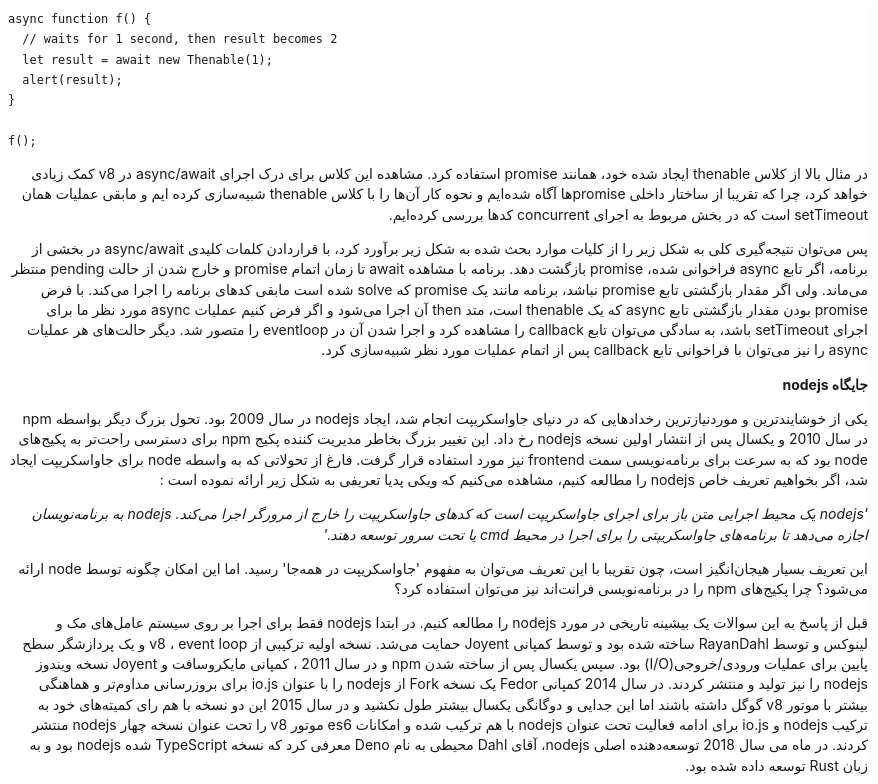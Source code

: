 

```
async function f() {
  // waits for 1 second, then result becomes 2
  let result = await new Thenable(1);
  alert(result);
}

f();
```


<p dir="rtl">
 در مثال بالا از کلاس thenable ایجاد شده خود، همانند promise استفاده کرد. مشاهده این کلاس برای درک اجرای async/await در v8 کمک زیادی خواهد کرد، چرا که تقریبا از ساختار داخلی promiseها آگاه شده‌ایم و نحوه کار‌ آن‌ها را با کلاس thenable شبیه‌سازی کرده ایم و مابقی عملیات همان setTimeout است که در بخش مربوط به اجرای concurrent کدها بررسی کرده‌ایم.</p>


<p dir="rtl">
پس می‌توان نتیجه‌گیری کلی به شکل زیر را از کلیات موارد بحث شده به شکل زیر برآورد کرد، با قراردادن کلمات کلیدی  async/await در بخشی از برنامه، اگر تابع async فراخوانی شده،  promise بازگشت دهد. برنامه با مشاهده await تا زمان اتمام promise و خارج شدن از حالت pending منتظر می‌ماند. ولی اگر مقدار بازگشتی تابع promise نباشد، برنامه مانند یک promise که solve شده است مابقی کدهای برنامه را اجرا می‌کند. با فرض promise بودن مقدار بازگشتی تابع async که یک thenable است، متد then آن اجرا می‌شود و اگر فرض کنیم عملیات async مورد نظر ما برای اجرای setTimeout باشد، به سادگی می‌توان تابع callback را مشاهده کرد و اجرا شدن آن در eventloop را متصور شد. دیگر حالت‌های هر عملیات async را نیز می‌توان با فراخوانی تابع callback پس از اتمام عملیات مورد نظر شبیه‌سازی کرد.</p>


<p dir="rtl">
<strong>جایگاه nodejs</strong></p>


<p dir="rtl">
یکی از خوشایندترین و موردنیازترین رخدادهایی که در دنیای جاواسکریپت انجام شد، ایجاد nodejs در سال 2009 بود. تحول بزرگ دیگر بواسطه npm در سال 2010 و یکسال پس از انتشار اولین نسخه nodejs رخ داد. این تغییر بزرگ بخاطر مدیریت کننده پکیج npm برای دسترسی راحت‌تر به پکیج‌های node بود که به سرعت برای برنامه‌نویسی سمت frontend نیز مورد استفاده قرار گرفت. فارغ از تحولاتی که به واسطه node برای جاواسکریپت ایجاد شد، اگر بخواهیم تعریف خاص nodejs را مطالعه کنیم، مشاهده می‌کنیم که ویکی پدیا تعریفی به شکل زیر ارائه نموده است :</p>


<p dir="rtl">
<em>'nodejs یک محیط اجرایی متن باز برای اجرای جاواسکریپت است که کدهای جاواسکریپت را خارج از مرورگر اجرا می‌کند. nodejs به برنامه‌نویسان اجازه می‌دهد تا برنامه‌های جاواسکریپتی را برای اجرا در محیط cmd یا تحت سرور توسعه دهند.'</em></p>


<p dir="rtl">
 این تعریف بسیار هیجان‌انگیز است، چون تقریبا با این تعریف می‌توان به مفهوم 'جاواسکریپت در همه‌جا' رسید.  اما این امکان چگونه توسط node ارائه می‌شود؟ چرا پکیج‌های npm را در برنامه‌نویسی فرانت‌اند نیز می‌توان استفاده کرد؟</p>


<p dir="rtl">
قبل از پاسخ به این سوالات یک بیشینه تاریخی در مورد nodejs را مطالعه کنیم. در ابتدا nodejs فقط برای اجرا بر روی سیستم عامل‌های مک و لینوکس و توسط RayanDahl ساخته شده بود و توسط کمپانی Joyent حمایت می‌شد. نسخه اولیه ترکیبی از v8 ، event loop و یک پردازشگر سطح پایین برای عملیات ورودی/خروجی(I/O) بود. سپس یکسال پس از ساخته شدن npm و در سال 2011 ، کمپانی مایکروسافت و Joyent نسخه ویندوز nodejs را نیز تولید و منتشر کردند. در سال 2014 کمپانی Fedor یک نسخه Fork از nodejs را با عنوان io.js برای بروزرسانی مداوم‌تر و هماهنگی بیشتر با موتور v8 گوگل داشته باشند اما این جدایی و دوگانگی یکسال بیشتر طول نکشید و در سال 2015 این دو نسخه با هم رای کمیته‌های خود به ترکیب nodejs و io.js برای ادامه فعالیت تحت عنوان nodejs با هم ترکیب شده و امکانات es6 موتور v8 را تحت عنوان نسخه چهار nodejs منتشر کردند. در ماه می سال 2018 توسعه‌دهنده اصلی nodejs، ‌آقای Dahl محیطی به نام Deno معرفی کرد که نسخه TypeScript شده nodejs بود و به زبان Rust توسعه داده شده بود.</p>
